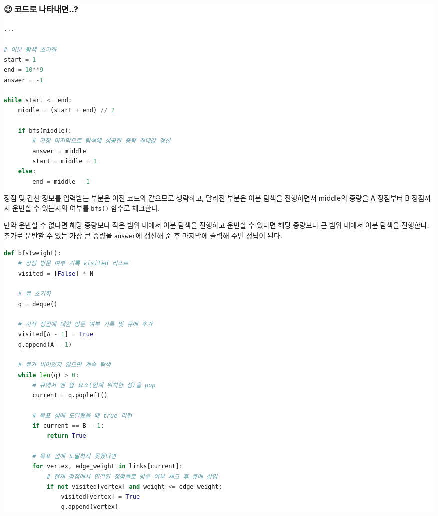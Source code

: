 ### **😉 코드로 나타내면..?**

```python
...

# 이분 탐색 초기화
start = 1
end = 10**9
answer = -1

while start <= end:
    middle = (start + end) // 2

    if bfs(middle):
        # 가장 마지막으로 탐색에 성공한 중량 최대값 갱신
        answer = middle
        start = middle + 1
    else:
        end = middle - 1
```

정점 및 간선 정보를 입력받는 부분은 이전 코드와 같으므로 생략하고,
달라진 부분은 이분 탐색을 진행하면서 middle의 중량을 A 정점부터
B 정점까지 운반할 수 있는지의 여부를 `bfs()` 함수로 체크한다.  

만약 운반할 수 없다면 해당 중량보다 작은 범위 내에서 이분 탐색을 진행하고
운반할 수 있다면 해당 중량보다 큰 범위 내에서 이분 탐색을 진행한다.  
추가로 운반할 수 있는 가장 큰 중량을 `answer`에 갱신해 준 후
마지막에 출력해 주면 정답이 된다.  

```python
def bfs(weight):
    # 정점 방문 여부 기록 visited 리스트
    visited = [False] * N
    
    # 큐 초기화
    q = deque()

    # 시작 정점에 대한 방문 여부 기록 및 큐에 추가
    visited[A - 1] = True
    q.append(A - 1)

    # 큐가 비어있지 않으면 계속 탐색
    while len(q) > 0:
        # 큐에서 맨 앞 요소(현재 위치한 섬)을 pop
        current = q.popleft()

        # 목표 섬에 도달했을 때 true 리턴
        if current == B - 1:
            return True

        # 목표 섬에 도달하지 못했다면
        for vertex, edge_weight in links[current]:
            # 현재 정점에서 연결된 정점들로 방문 여부 체크 후 큐에 삽입
            if not visited[vertex] and weight <= edge_weight:
                visited[vertex] = True
                q.append(vertex)
```
